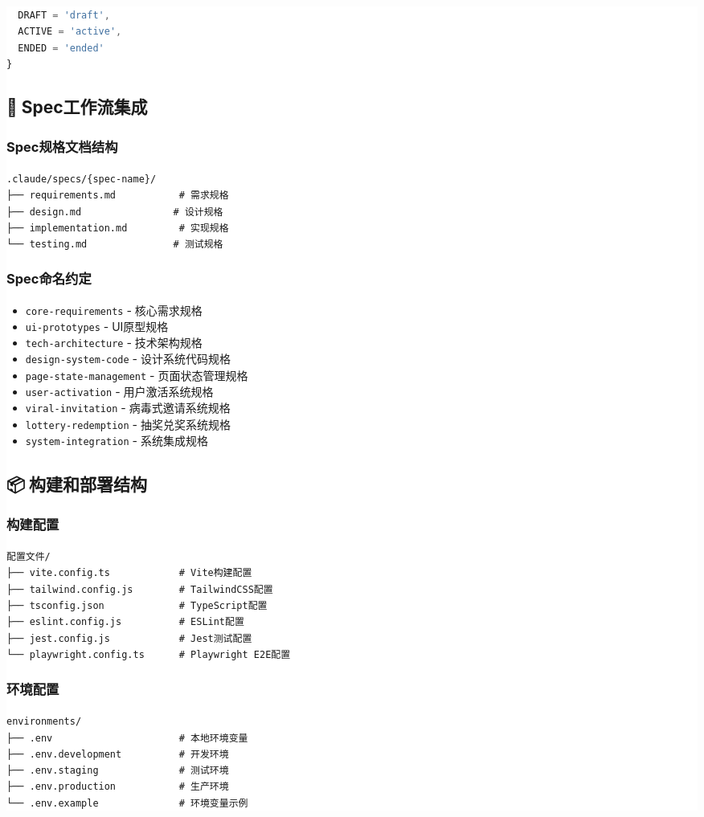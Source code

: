 ```typescript
  DRAFT = 'draft',
  ACTIVE = 'active',
  ENDED = 'ended'
}
```

## 🎯 Spec工作流集成

### Spec规格文档结构
```
.claude/specs/{spec-name}/
├── requirements.md           # 需求规格
├── design.md                # 设计规格
├── implementation.md         # 实现规格
└── testing.md               # 测试规格
```

### Spec命名约定
- `core-requirements` - 核心需求规格
- `ui-prototypes` - UI原型规格
- `tech-architecture` - 技术架构规格
- `design-system-code` - 设计系统代码规格
- `page-state-management` - 页面状态管理规格
- `user-activation` - 用户激活系统规格
- `viral-invitation` - 病毒式邀请系统规格
- `lottery-redemption` - 抽奖兑奖系统规格
- `system-integration` - 系统集成规格

## 📦 构建和部署结构

### 构建配置
```
配置文件/
├── vite.config.ts            # Vite构建配置
├── tailwind.config.js        # TailwindCSS配置
├── tsconfig.json             # TypeScript配置
├── eslint.config.js          # ESLint配置
├── jest.config.js            # Jest测试配置
└── playwright.config.ts      # Playwright E2E配置
```

### 环境配置
```
environments/
├── .env                      # 本地环境变量
├── .env.development          # 开发环境
├── .env.staging              # 测试环境
├── .env.production           # 生产环境
└── .env.example              # 环境变量示例
```
